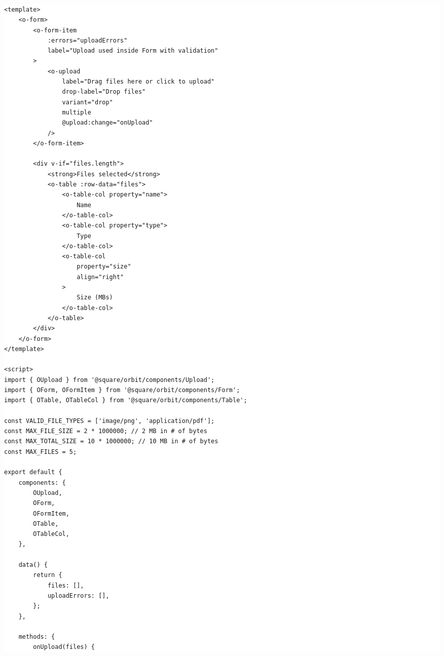 ```vue
<template>
	<o-form>
		<o-form-item
			:errors="uploadErrors"
			label="Upload used inside Form with validation"
		>
			<o-upload
				label="Drag files here or click to upload"
				drop-label="Drop files"
				variant="drop"
				multiple
				@upload:change="onUpload"
			/>
		</o-form-item>

		<div v-if="files.length">
			<strong>Files selected</strong>
			<o-table :row-data="files">
				<o-table-col property="name">
					Name
				</o-table-col>
				<o-table-col property="type">
					Type
				</o-table-col>
				<o-table-col
					property="size"
					align="right"
				>
					Size (MBs)
				</o-table-col>
			</o-table>
		</div>
	</o-form>
</template>

<script>
import { OUpload } from '@square/orbit/components/Upload';
import { OForm, OFormItem } from '@square/orbit/components/Form';
import { OTable, OTableCol } from '@square/orbit/components/Table';

const VALID_FILE_TYPES = ['image/png', 'application/pdf'];
const MAX_FILE_SIZE = 2 * 1000000; // 2 MB in # of bytes
const MAX_TOTAL_SIZE = 10 * 1000000; // 10 MB in # of bytes
const MAX_FILES = 5;

export default {
	components: {
		OUpload,
		OForm,
		OFormItem,
		OTable,
		OTableCol,
	},

	data() {
		return {
			files: [],
			uploadErrors: [],
		};
	},

	methods: {
		onUpload(files) {
```